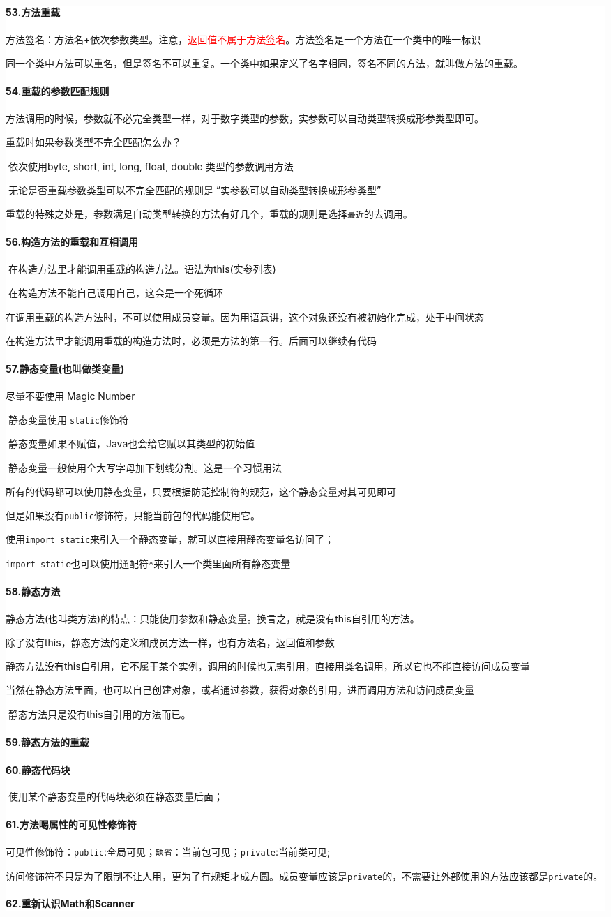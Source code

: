 #### 53.方法重载

方法签名：方法名+依次参数类型。注意，<font color = red>返回值不属于方法签名</font>。方法签名是一个方法在一个类中的唯一标识

同一个类中方法可以重名，但是签名不可以重复。一个类中如果定义了名字相同，签名不同的方法，就叫做方法的重载。

#### 54.重载的参数匹配规则

方法调用的时候，参数就不必完全类型一样，对于数字类型的参数，实参数可以自动类型转换成形参类型即可。

重载时如果参数类型不完全匹配怎么办？

​	依次使用byte, short, int, long, float, double 类型的参数调用方法

​	无论是否重载参数类型可以不完全匹配的规则是 “实参数可以自动类型转换成形参类型”

​	重载的特殊之处是，参数满足自动类型转换的方法有好几个，重载的规则是选择```最近```的去调用。

#### 56.构造方法的重载和互相调用

​	在构造方法里才能调用重载的构造方法。语法为this(实参列表)

​	在构造方法不能自己调用自己，这会是一个死循环

​	在调用重载的构造方法时，不可以使用成员变量。因为用语意讲，这个对象还没有被初始化完成，处于中间状态

​	在构造方法里才能调用重载的构造方法时，必须是方法的第一行。后面可以继续有代码

#### 57.静态变量(也叫做类变量)

尽量不要使用 Magic Number

​	静态变量使用 ```static```修饰符

​	静态变量如果不赋值，Java也会给它赋以其类型的初始值

​	静态变量一般使用全大写字母加下划线分割。这是一个习惯用法

​	所有的代码都可以使用静态变量，只要根据防范控制符的规范，这个静态变量对其可见即可

​	但是如果没有```public```修饰符，只能当前包的代码能使用它。

使用```import static```来引入一个静态变量，就可以直接用静态变量名访问了；

```import static```也可以使用通配符```*```来引入一个类里面所有静态变量

#### 58.静态方法

静态方法(也叫类方法)的特点：只能使用参数和静态变量。换言之，就是没有this自引用的方法。

​	除了没有this，静态方法的定义和成员方法一样，也有方法名，返回值和参数

​	静态方法没有this自引用，它不属于某个实例，调用的时候也无需引用，直接用类名调用，所以它也不能直接访问成员变量

​	当然在静态方法里面，也可以自己创建对象，或者通过参数，获得对象的引用，进而调用方法和访问成员变量

​	静态方法只是没有this自引用的方法而已。

#### 59.静态方法的重载

#### 60.静态代码块

​	使用某个静态变量的代码块必须在静态变量后面；

#### 61.方法喝属性的可见性修饰符

​	可见性修饰符：```public```:全局可见；```缺省```：当前包可见；```private```:当前类可见;

​	访问修饰符不只是为了限制不让人用，更为了有规矩才成方圆。成员变量应该是```private```的，不需要让外部使用的方法应该都是```private```的。

#### 62.重新认识Math和Scanner

```